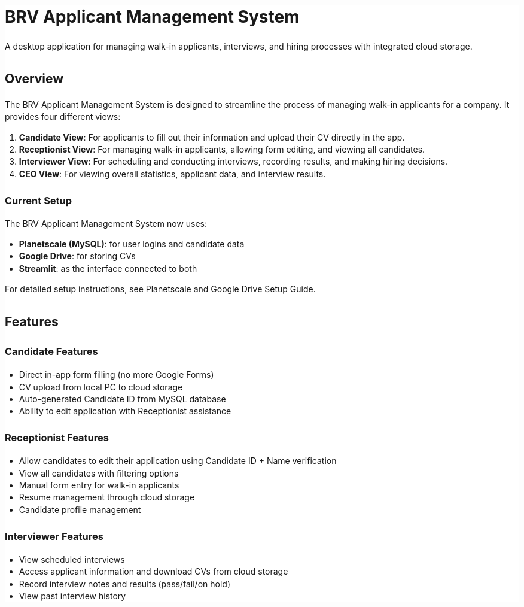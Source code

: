 # BRV Applicant Management System

A desktop application for managing walk-in applicants, interviews, and hiring processes with integrated cloud storage.

## Overview

The BRV Applicant Management System is designed to streamline the process of managing walk-in applicants for a company. It provides four different views:

1. **Candidate View**: For applicants to fill out their information and upload their CV directly in the app.
2. **Receptionist View**: For managing walk-in applicants, allowing form editing, and viewing all candidates.
3. **Interviewer View**: For scheduling and conducting interviews, recording results, and making hiring decisions.
4. **CEO View**: For viewing overall statistics, applicant data, and interview results.

### Current Setup

The BRV Applicant Management System now uses:

- **Planetscale (MySQL)**: for user logins and candidate data
- **Google Drive**: for storing CVs
- **Streamlit**: as the interface connected to both

For detailed setup instructions, see [Planetscale and Google Drive Setup Guide](PLANETSCALE_GOOGLE_DRIVE_SETUP.md).

## Features

### Candidate Features
- Direct in-app form filling (no more Google Forms)
- CV upload from local PC to cloud storage
- Auto-generated Candidate ID from MySQL database
- Ability to edit application with Receptionist assistance

### Receptionist Features
- Allow candidates to edit their application using Candidate ID + Name verification
- View all candidates with filtering options
- Manual form entry for walk-in applicants
- Resume management through cloud storage
- Candidate profile management

### Interviewer Features
- View scheduled interviews
- Access applicant information and download CVs from cloud storage
- Record interview notes and results (pass/fail/on hold)
- View past interview history
